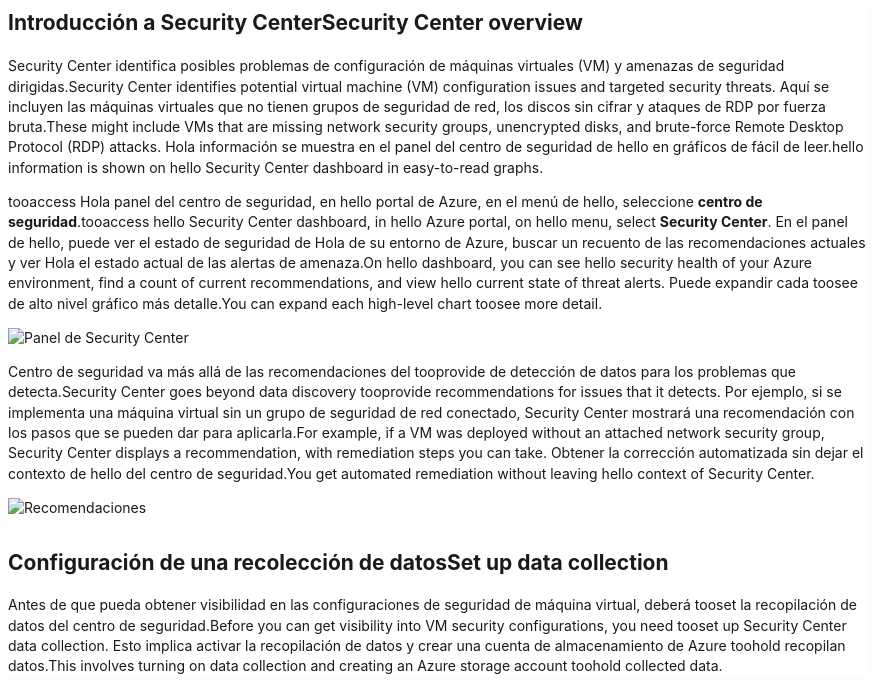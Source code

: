 ## <a name="security-center-overview"></a><span data-ttu-id="acf87-112">Introducción a Security Center</span><span class="sxs-lookup"><span data-stu-id="acf87-112">Security Center overview</span></span>

<span data-ttu-id="acf87-113">Security Center identifica posibles problemas de configuración de máquinas virtuales (VM) y amenazas de seguridad dirigidas.</span><span class="sxs-lookup"><span data-stu-id="acf87-113">Security Center identifies potential virtual machine (VM) configuration issues and targeted security threats.</span></span> <span data-ttu-id="acf87-114">Aquí se incluyen las máquinas virtuales que no tienen grupos de seguridad de red, los discos sin cifrar y ataques de RDP por fuerza bruta.</span><span class="sxs-lookup"><span data-stu-id="acf87-114">These might include VMs that are missing network security groups, unencrypted disks, and brute-force Remote Desktop Protocol (RDP) attacks.</span></span> <span data-ttu-id="acf87-115">Hola información se muestra en el panel del centro de seguridad de hello en gráficos de fácil de leer.</span><span class="sxs-lookup"><span data-stu-id="acf87-115">hello information is shown on hello Security Center dashboard in easy-to-read graphs.</span></span>

<span data-ttu-id="acf87-116">tooaccess Hola panel del centro de seguridad, en hello portal de Azure, en el menú de hello, seleccione **centro de seguridad**.</span><span class="sxs-lookup"><span data-stu-id="acf87-116">tooaccess hello Security Center dashboard, in hello Azure portal, on hello menu, select  **Security Center**.</span></span> <span data-ttu-id="acf87-117">En el panel de hello, puede ver el estado de seguridad de Hola de su entorno de Azure, buscar un recuento de las recomendaciones actuales y ver Hola el estado actual de las alertas de amenaza.</span><span class="sxs-lookup"><span data-stu-id="acf87-117">On hello dashboard, you can see hello security health of your Azure environment, find a count of current recommendations, and view hello current state of threat alerts.</span></span> <span data-ttu-id="acf87-118">Puede expandir cada toosee de alto nivel gráfico más detalle.</span><span class="sxs-lookup"><span data-stu-id="acf87-118">You can expand each high-level chart toosee more detail.</span></span>

![Panel de Security Center](./media/tutorial-azure-security/asc-dash.png)

<span data-ttu-id="acf87-120">Centro de seguridad va más allá de las recomendaciones del tooprovide de detección de datos para los problemas que detecta.</span><span class="sxs-lookup"><span data-stu-id="acf87-120">Security Center goes beyond data discovery tooprovide recommendations for issues that it detects.</span></span> <span data-ttu-id="acf87-121">Por ejemplo, si se implementa una máquina virtual sin un grupo de seguridad de red conectado, Security Center mostrará una recomendación con los pasos que se pueden dar para aplicarla.</span><span class="sxs-lookup"><span data-stu-id="acf87-121">For example, if a VM was deployed without an attached network security group, Security Center displays a recommendation, with remediation steps you can take.</span></span> <span data-ttu-id="acf87-122">Obtener la corrección automatizada sin dejar el contexto de hello del centro de seguridad.</span><span class="sxs-lookup"><span data-stu-id="acf87-122">You get automated remediation without leaving hello context of Security Center.</span></span>  

![Recomendaciones](./media/tutorial-azure-security/recommendations.png)

## <a name="set-up-data-collection"></a><span data-ttu-id="acf87-124">Configuración de una recolección de datos</span><span class="sxs-lookup"><span data-stu-id="acf87-124">Set up data collection</span></span>

<span data-ttu-id="acf87-125">Antes de que pueda obtener visibilidad en las configuraciones de seguridad de máquina virtual, deberá tooset la recopilación de datos del centro de seguridad.</span><span class="sxs-lookup"><span data-stu-id="acf87-125">Before you can get visibility into VM security configurations, you need tooset up Security Center data collection.</span></span> <span data-ttu-id="acf87-126">Esto implica activar la recopilación de datos y crear una cuenta de almacenamiento de Azure toohold recopilan datos.</span><span class="sxs-lookup"><span data-stu-id="acf87-126">This involves turning on data collection and creating an Azure storage account toohold collected data.</span></span> 
